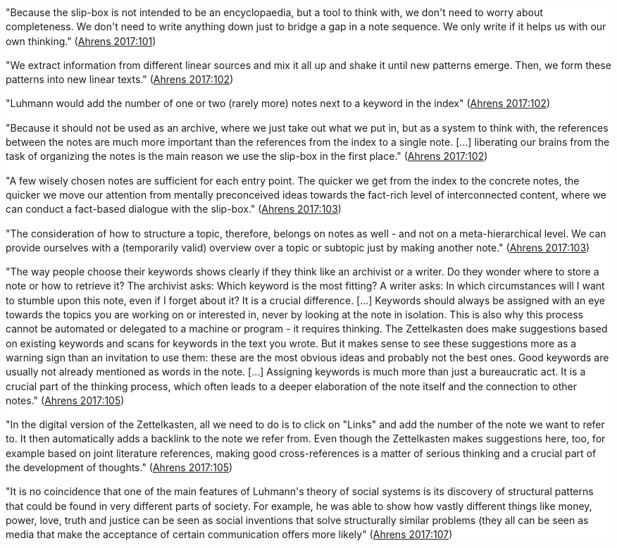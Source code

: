 "Because the slip-box is not intended to be an encyclopaedia, but a tool to think with, we don't need to worry about completeness. We don't need to write anything down just to bridge a gap in a note sequence. We only write if it helps us with our own thinking." ([Ahrens 2017:101](zotero://open-pdf/library/items/ZYMH3KIN?page=101))

"We extract information from different linear sources and mix it all up and shake it until new patterns emerge. Then, we form these patterns into new linear texts." ([Ahrens 2017:102](zotero://open-pdf/library/items/ZYMH3KIN?page=102))

"Luhmann would add the number of one or two (rarely more) notes next to a keyword in the index" ([Ahrens 2017:102](zotero://open-pdf/library/items/ZYMH3KIN?page=102))

"Because it should not be used as an archive, where we just take out what we put in, but as a system to think with, the references between the notes are much more important than the references from the index to a single note. […] liberating our brains from the task of organizing the notes is the main reason we use the slip-box in the first place." ([Ahrens 2017:102](zotero://open-pdf/library/items/ZYMH3KIN?page=102))

"A few wisely chosen notes are sufficient for each entry point. The quicker we get from the index to the concrete notes, the quicker we move our attention from mentally preconceived ideas towards the fact-rich level of interconnected content, where we can conduct a fact-based dialogue with the slip-box." ([Ahrens 2017:103](zotero://open-pdf/library/items/ZYMH3KIN?page=103))

"The consideration of how to structure a topic, therefore, belongs on notes as well - and not on a meta-hierarchical level. We can provide ourselves with a (temporarily valid) overview over a topic or subtopic just by making another note." ([Ahrens 2017:103](zotero://open-pdf/library/items/ZYMH3KIN?page=103))

"The way people choose their keywords shows clearly if they think like an archivist or a writer. Do they wonder where to store a note or how to retrieve it? The archivist asks: Which keyword is the most fitting? A writer asks: In which circumstances will I want to stumble upon this note, even if I forget about it? It is a crucial difference. […] Keywords should always be assigned with an eye towards the topics you are working on or interested in, never by looking at the note in isolation. This is also why this process cannot be automated or delegated to a machine or program - it requires thinking. The Zettelkasten does make suggestions based on existing keywords and scans for keywords in the text you wrote. But it makes sense to see these suggestions more as a warning sign than an invitation to use them: these are the most obvious ideas and probably not the best ones. Good keywords are usually not already mentioned as words in the note. […] Assigning keywords is much more than just a bureaucratic act. It is a crucial part of the thinking process, which often leads to a deeper elaboration of the note itself and the connection to other notes." ([Ahrens 2017:105](zotero://open-pdf/library/items/ZYMH3KIN?page=105))

"In the digital version of the Zettelkasten, all we need to do is to click on "Links" and add the number of the note we want to refer to. It then automatically adds a backlink to the note we refer from. Even though the Zettelkasten makes suggestions here, too, for example based on joint literature references, making good cross-references is a matter of serious thinking and a crucial part of the development of thoughts." ([Ahrens 2017:105](zotero://open-pdf/library/items/ZYMH3KIN?page=105))

"It is no coincidence that one of the main features of Luhmann's theory of social systems is its discovery of structural patterns that could be found in very different parts of society. For example, he was able to show how vastly different things like money, power, love, truth and justice can be seen as social inventions that solve structurally similar problems (they all can be seen as media that make the acceptance of certain communication offers more likely" ([Ahrens 2017:107](zotero://open-pdf/library/items/ZYMH3KIN?page=107))
